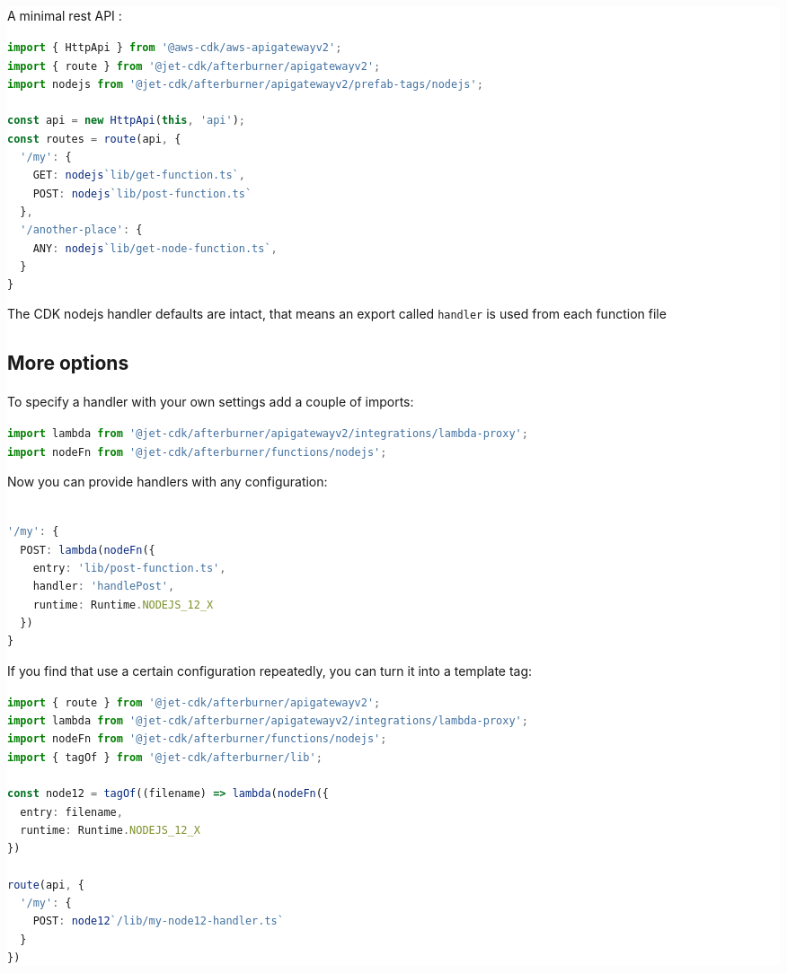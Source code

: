 A minimal rest API :

```ts
import { HttpApi } from '@aws-cdk/aws-apigatewayv2';
import { route } from '@jet-cdk/afterburner/apigatewayv2';
import nodejs from '@jet-cdk/afterburner/apigatewayv2/prefab-tags/nodejs';

const api = new HttpApi(this, 'api');
const routes = route(api, {
  '/my': { 
    GET: nodejs`lib/get-function.ts`,
    POST: nodejs`lib/post-function.ts` 
  },
  '/another-place': { 
    ANY: nodejs`lib/get-node-function.ts`,
  }
}
```

The CDK nodejs handler defaults are intact, that means an export called `handler` is used from each function file

## More options
To specify a handler with your own settings add a couple of imports:

```ts
import lambda from '@jet-cdk/afterburner/apigatewayv2/integrations/lambda-proxy';
import nodeFn from '@jet-cdk/afterburner/functions/nodejs';
```

Now you can provide handlers with any configuration:
```ts

'/my': { 
  POST: lambda(nodeFn({
    entry: 'lib/post-function.ts',
    handler: 'handlePost',
    runtime: Runtime.NODEJS_12_X
  })
}

```

If you find that use a certain configuration repeatedly, you can turn it into a template tag:

```ts
import { route } from '@jet-cdk/afterburner/apigatewayv2';
import lambda from '@jet-cdk/afterburner/apigatewayv2/integrations/lambda-proxy';
import nodeFn from '@jet-cdk/afterburner/functions/nodejs';
import { tagOf } from '@jet-cdk/afterburner/lib';

const node12 = tagOf((filename) => lambda(nodeFn({
  entry: filename,
  runtime: Runtime.NODEJS_12_X
})

route(api, {
  '/my': { 
    POST: node12`/lib/my-node12-handler.ts`
  }
})

```
